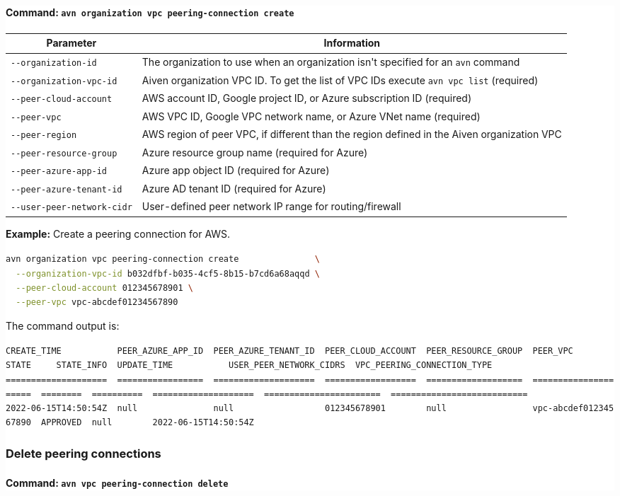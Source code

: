 </TabItem>
<TabItem value="org" label="Organization VPC">

#### Command: `avn organization vpc peering-connection create`

| Parameter                  | Information                                                                           |
| -------------------------- | ------------------------------------------------------------------------------------- |
| `--organization-id`        | The organization to use when an organization isn't specified for an `avn` command                |
| `--organization-vpc-id`    | Aiven organization VPC ID. To get the list of VPC IDs execute `avn vpc list` (required)    |
| `--peer-cloud-account`     | AWS account ID, Google project ID, or Azure subscription ID (required)                |
| `--peer-vpc`               | AWS VPC ID, Google VPC network name, or Azure VNet name (required)                    |
| `--peer-region`            | AWS region of peer VPC, if different than the region defined in the Aiven organization VPC |
| `--peer-resource-group`    | Azure resource group name (required for Azure)                                        |
| `--peer-azure-app-id`      | Azure app object ID (required for Azure)                                              |
| `--peer-azure-tenant-id`   | Azure AD tenant ID (required for Azure)                                               |
| `--user-peer-network-cidr` | User-defined peer network IP range for routing/firewall                               |

**Example:** Create a peering connection for AWS.

```bash
avn organization vpc peering-connection create               \
  --organization-vpc-id b032dfbf-b035-4cf5-8b15-b7cd6a68aqqd \
  --peer-cloud-account 012345678901 \
  --peer-vpc vpc-abcdef01234567890
```

The command output is:

```text
CREATE_TIME           PEER_AZURE_APP_ID  PEER_AZURE_TENANT_ID  PEER_CLOUD_ACCOUNT  PEER_RESOURCE_GROUP  PEER_VPC               STATE     STATE_INFO  UPDATE_TIME           USER_PEER_NETWORK_CIDRS  VPC_PEERING_CONNECTION_TYPE
====================  =================  ====================  ==================  ===================  =====================  ========  ==========  ====================  =======================  ===========================
2022-06-15T14:50:54Z  null               null                  012345678901        null                 vpc-abcdef01234567890  APPROVED  null        2022-06-15T14:50:54Z
```

</TabItem>
</Tabs>

### Delete peering connections

<Tabs groupId="group1">
<TabItem value="pj" label="Project VPC" default>

#### Command: `avn vpc peering-connection delete`
